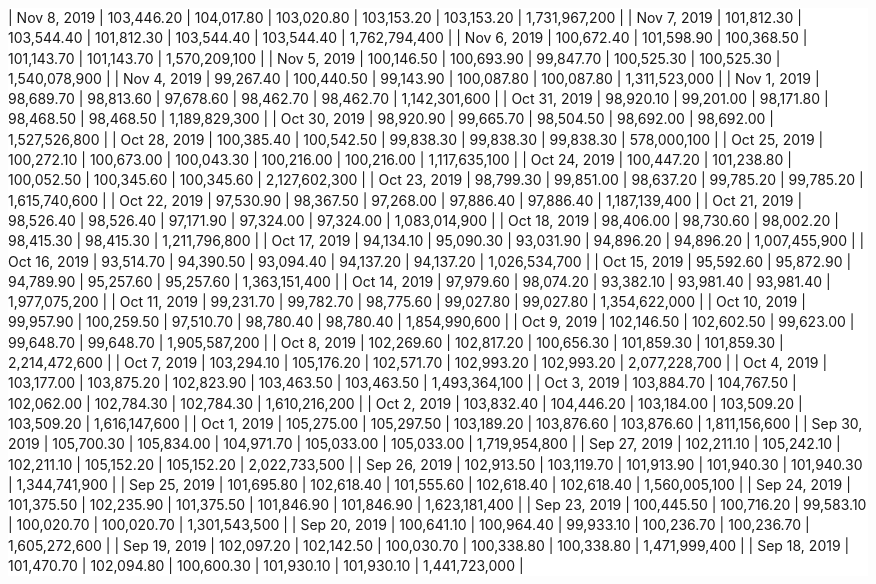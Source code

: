 |    Nov    8,    2019    |    103,446.20    |    104,017.80    |    103,020.80    |    103,153.20    |    103,153.20    |    1,731,967,200    |
|    Nov    7,    2019    |    101,812.30    |    103,544.40    |    101,812.30    |    103,544.40    |    103,544.40    |    1,762,794,400    |
|    Nov    6,    2019    |    100,672.40    |    101,598.90    |    100,368.50    |    101,143.70    |    101,143.70    |    1,570,209,100    |
|    Nov    5,    2019    |    100,146.50    |    100,693.90    |    99,847.70    |    100,525.30    |    100,525.30    |    1,540,078,900    |
|    Nov    4,    2019    |    99,267.40    |    100,440.50    |    99,143.90    |    100,087.80    |    100,087.80    |    1,311,523,000    |
|    Nov    1,    2019    |    98,689.70    |    98,813.60    |    97,678.60    |    98,462.70    |    98,462.70    |    1,142,301,600    |
|    Oct    31,    2019    |    98,920.10    |    99,201.00    |    98,171.80    |    98,468.50    |    98,468.50    |    1,189,829,300    |
|    Oct    30,    2019    |    98,920.90    |    99,665.70    |    98,504.50    |    98,692.00    |    98,692.00    |    1,527,526,800    |
|    Oct    28,    2019    |    100,385.40    |    100,542.50    |    99,838.30    |    99,838.30    |    99,838.30    |    578,000,100    |
|    Oct    25,    2019    |    100,272.10    |    100,673.00    |    100,043.30    |    100,216.00    |    100,216.00    |    1,117,635,100    |
|    Oct    24,    2019    |    100,447.20    |    101,238.80    |    100,052.50    |    100,345.60    |    100,345.60    |    2,127,602,300    |
|    Oct    23,    2019    |    98,799.30    |    99,851.00    |    98,637.20    |    99,785.20    |    99,785.20    |    1,615,740,600    |
|    Oct    22,    2019    |    97,530.90    |    98,367.50    |    97,268.00    |    97,886.40    |    97,886.40    |    1,187,139,400    |
|    Oct    21,    2019    |    98,526.40    |    98,526.40    |    97,171.90    |    97,324.00    |    97,324.00    |    1,083,014,900    |
|    Oct    18,    2019    |    98,406.00    |    98,730.60    |    98,002.20    |    98,415.30    |    98,415.30    |    1,211,796,800    |
|    Oct    17,    2019    |    94,134.10    |    95,090.30    |    93,031.90    |    94,896.20    |    94,896.20    |    1,007,455,900    |
|    Oct    16,    2019    |    93,514.70    |    94,390.50    |    93,094.40    |    94,137.20    |    94,137.20    |    1,026,534,700    |
|    Oct    15,    2019    |    95,592.60    |    95,872.90    |    94,789.90    |    95,257.60    |    95,257.60    |    1,363,151,400    |
|    Oct    14,    2019    |    97,979.60    |    98,074.20    |    93,382.10    |    93,981.40    |    93,981.40    |    1,977,075,200    |
|    Oct    11,    2019    |    99,231.70    |    99,782.70    |    98,775.60    |    99,027.80    |    99,027.80    |    1,354,622,000    |
|    Oct    10,    2019    |    99,957.90    |    100,259.50    |    97,510.70    |    98,780.40    |    98,780.40    |    1,854,990,600    |
|    Oct    9,    2019    |    102,146.50    |    102,602.50    |    99,623.00    |    99,648.70    |    99,648.70    |    1,905,587,200    |
|    Oct    8,    2019    |    102,269.60    |    102,817.20    |    100,656.30    |    101,859.30    |    101,859.30    |    2,214,472,600    |
|    Oct    7,    2019    |    103,294.10    |    105,176.20    |    102,571.70    |    102,993.20    |    102,993.20    |    2,077,228,700    |
|    Oct    4,    2019    |    103,177.00    |    103,875.20    |    102,823.90    |    103,463.50    |    103,463.50    |    1,493,364,100    |
|    Oct    3,    2019    |    103,884.70    |    104,767.50    |    102,062.00    |    102,784.30    |    102,784.30    |    1,610,216,200    |
|    Oct    2,    2019    |    103,832.40    |    104,446.20    |    103,184.00    |    103,509.20    |    103,509.20    |    1,616,147,600    |
|    Oct    1,    2019    |    105,275.00    |    105,297.50    |    103,189.20    |    103,876.60    |    103,876.60    |    1,811,156,600    |
|    Sep    30,    2019    |    105,700.30    |    105,834.00    |    104,971.70    |    105,033.00    |    105,033.00    |    1,719,954,800    |
|    Sep    27,    2019    |    102,211.10    |    105,242.10    |    102,211.10    |    105,152.20    |    105,152.20    |    2,022,733,500    |
|    Sep    26,    2019    |    102,913.50    |    103,119.70    |    101,913.90    |    101,940.30    |    101,940.30    |    1,344,741,900    |
|    Sep    25,    2019    |    101,695.80    |    102,618.40    |    101,555.60    |    102,618.40    |    102,618.40    |    1,560,005,100    |
|    Sep    24,    2019    |    101,375.50    |    102,235.90    |    101,375.50    |    101,846.90    |    101,846.90    |    1,623,181,400    |
|    Sep    23,    2019    |    100,445.50    |    100,716.20    |    99,583.10    |    100,020.70    |    100,020.70    |    1,301,543,500    |
|    Sep    20,    2019    |    100,641.10    |    100,964.40    |    99,933.10    |    100,236.70    |    100,236.70    |    1,605,272,600    |
|    Sep    19,    2019    |    102,097.20    |    102,142.50    |    100,030.70    |    100,338.80    |    100,338.80    |    1,471,999,400    |
|    Sep    18,    2019    |    101,470.70    |    102,094.80    |    100,600.30    |    101,930.10    |    101,930.10    |    1,441,723,000    |